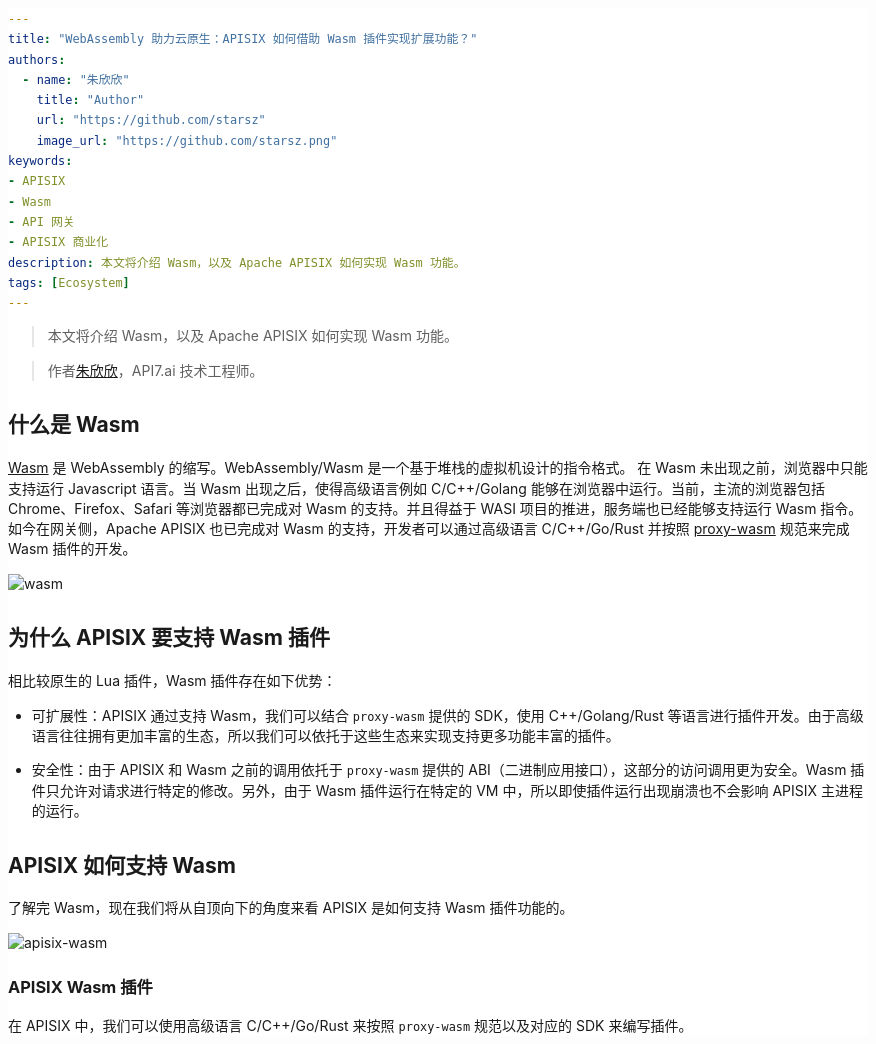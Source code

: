 ```yaml
---
title: "WebAssembly 助力云原生：APISIX 如何借助 Wasm 插件实现扩展功能？"
authors:
  - name: "朱欣欣"
    title: "Author"
    url: "https://github.com/starsz"
    image_url: "https://github.com/starsz.png"
keywords: 
- APISIX
- Wasm
- API 网关
- APISIX 商业化
description: 本文将介绍 Wasm，以及 Apache APISIX 如何实现 Wasm 功能。
tags: [Ecosystem]
---
```


> 本文将介绍 Wasm，以及 Apache APISIX 如何实现 Wasm 功能。



> 作者[朱欣欣](https://github.com/starsz)，API7.ai 技术工程师。

## 什么是 Wasm

[Wasm](http://webassembly.org) 是 WebAssembly 的缩写。WebAssembly/Wasm 是一个基于堆栈的虚拟机设计的指令格式。
在 Wasm 未出现之前，浏览器中只能支持运行 Javascript 语言。当 Wasm 出现之后，使得高级语言例如 C/C++/Golang 能够在浏览器中运行。当前，主流的浏览器包括 Chrome、Firefox、Safari 等浏览器都已完成对 Wasm 的支持。并且得益于 WASI 项目的推进，服务端也已经能够支持运行 Wasm 指令。
如今在网关侧，Apache APISIX 也已完成对 Wasm 的支持，开发者可以通过高级语言 C/C++/Go/Rust 并按照 [proxy-wasm](https://github.com/proxy-wasm/spec) 规范来完成 Wasm 插件的开发。

![wasm](https://static.apiseven.com/uploads/2023/03/10/6ZI9czxe_whiteboard_exported_image.jpeg)

## 为什么 APISIX 要支持 Wasm 插件

相比较原生的 Lua 插件，Wasm 插件存在如下优势：

- 可扩展性：APISIX 通过支持 Wasm，我们可以结合 `proxy-wasm` 提供的 SDK，使用 C++/Golang/Rust 等语言进行插件开发。由于高级语言往往拥有更加丰富的生态，所以我们可以依托于这些生态来实现支持更多功能丰富的插件。

- 安全性：由于 APISIX 和 Wasm 之前的调用依托于 `proxy-wasm` 提供的 ABI（二进制应用接口），这部分的访问调用更为安全。Wasm 插件只允许对请求进行特定的修改。另外，由于 Wasm 插件运行在特定的 VM 中，所以即使插件运行出现崩溃也不会影响 APISIX 主进程的运行。

## APISIX 如何支持 Wasm

了解完 Wasm，现在我们将从自顶向下的角度来看 APISIX 是如何支持 Wasm 插件功能的。

![apisix-wasm](https://static.apiseven.com/uploads/2023/03/10/5t9ZpK7P_apisx-wasm.jpeg)

### APISIX Wasm 插件

在 APISIX 中，我们可以使用高级语言 C/C++/Go/Rust 来按照 `proxy-wasm` 规范以及对应的 SDK 来编写插件。
